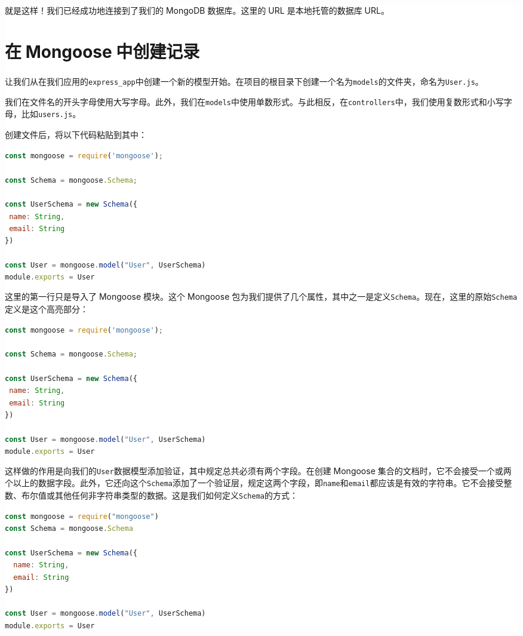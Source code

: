 就是这样！我们已经成功地连接到了我们的 MongoDB 数据库。这里的 URL 是本地托管的数据库 URL。

# 在 Mongoose 中创建记录

让我们从在我们应用的`express_app`中创建一个新的模型开始。在项目的根目录下创建一个名为`models`的文件夹，命名为`User.js`。

我们在文件名的开头字母使用大写字母。此外，我们在`models`中使用单数形式。与此相反，在`controllers`中，我们使用复数形式和小写字母，比如`users.js`。

创建文件后，将以下代码粘贴到其中：

```js
const mongoose = require('mongoose');

const Schema = mongoose.Schema;

const UserSchema = new Schema({
 name: String,
 email: String
})

const User = mongoose.model("User", UserSchema)
module.exports = User
```

这里的第一行只是导入了 Mongoose 模块。这个 Mongoose 包为我们提供了几个属性，其中之一是定义`Schema`。现在，这里的原始`Schema`定义是这个高亮部分：

```js
const mongoose = require('mongoose');

const Schema = mongoose.Schema;

const UserSchema = new Schema({
 name: String,
 email: String
})

const User = mongoose.model("User", UserSchema)
module.exports = User
```

这样做的作用是向我们的`User`数据模型添加验证，其中规定总共必须有两个字段。在创建 Mongoose 集合的文档时，它不会接受一个或两个以上的数据字段。此外，它还向这个`Schema`添加了一个验证层，规定这两个字段，即`name`和`email`都应该是有效的字符串。它不会接受整数、布尔值或其他任何非字符串类型的数据。这是我们如何定义`Schema`的方式：

```js
const mongoose = require("mongoose")
const Schema = mongoose.Schema

const UserSchema = new Schema({
  name: String,
  email: String
})

const User = mongoose.model("User", UserSchema)
module.exports = User
```
